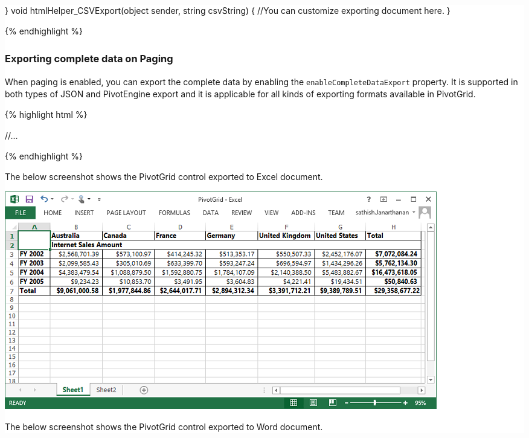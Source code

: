 }
void htmlHelper_CSVExport(object sender, string csvString)
{
    //You can customize exporting document here.
}

{% endhighlight %}

### Exporting complete data on Paging

When paging is enabled, you can export the complete data by enabling the `enableCompleteDataExport` property. It is supported in both types of JSON and PivotEngine export and it is applicable for all kinds of exporting formats available in PivotGrid.

{% highlight html %}

<div ng-controller="PivotGridCtrl">
    <div id="PivotGrid1" ej-pivotgrid e-enablecompletedataexport="enableCompleteDataExport" />
    //...
</div>
<script>
    //...
    angular.module("PivotGridApp",["ejangular"]).controller('PivotGridCtrl', function ($scope) 
    {
        $scope.enableCompleteDataExport = true;
		//...
    });
</script>                                          

{% endhighlight %}

The below screenshot shows the PivotGrid control exported to Excel document.

![](Export_images/ExportOLAPExcel.png)

The below screenshot shows the PivotGrid control exported to Word document.

